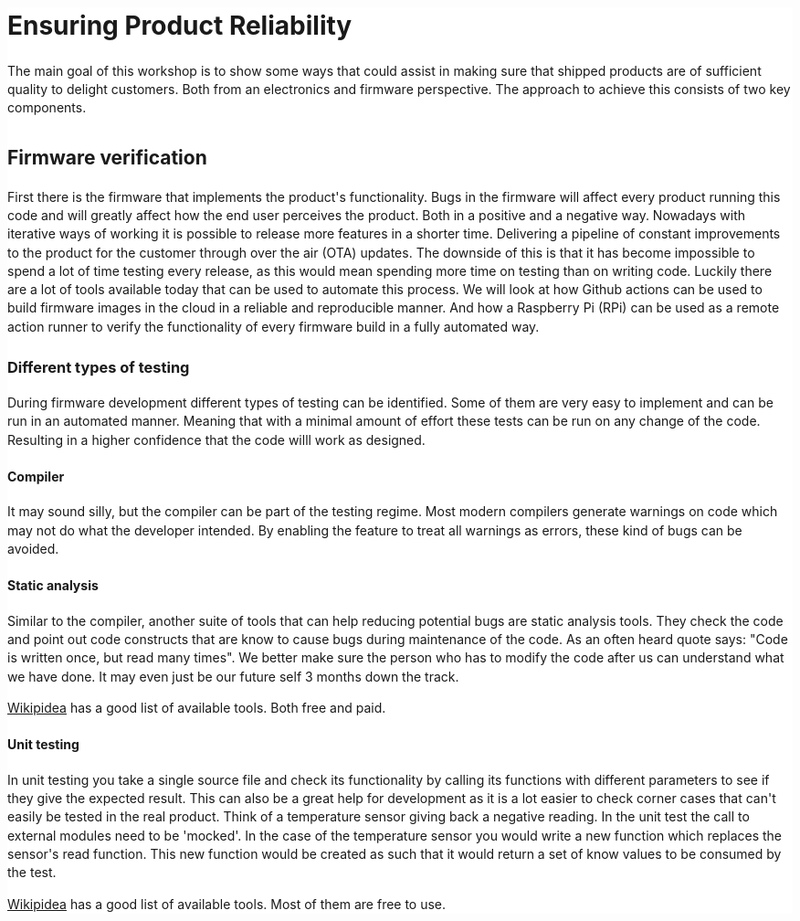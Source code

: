 # Ensuring Product Reliability
The main goal of this workshop is to show some ways that could assist in making sure that shipped products are of sufficient quality to delight customers. Both from an electronics and firmware perspective. The approach to achieve this consists of two key components.

## Firmware verification
First there is the firmware that implements the product's functionality. Bugs in the firmware will affect every product running this code and will greatly affect how the end user perceives the product. Both in a positive and a negative way. Nowadays with iterative ways of working it is possible to release more features in a shorter time. Delivering a pipeline of constant improvements to the product for the customer through over the air (OTA) updates. The downside of this is that it has become impossible to spend a lot of time testing every release, as this would mean spending more time on testing than on writing code. Luckily there are a lot of tools available today that can be used to automate this process. We will look at how Github actions can be used to build firmware images in the cloud in a reliable and reproducible manner. And how a Raspberry Pi (RPi) can be used as a remote action runner to verify the functionality of every firmware build in a fully automated way.

### Different types of testing
During firmware development different types of testing can be identified. Some of them are very easy to implement and can be run in an automated manner. Meaning that with a minimal amount of effort these tests can be run on any change of the code. Resulting in a higher confidence that the code willl work as designed.

#### Compiler
It may sound silly, but the compiler can be part of the testing regime. Most modern compilers generate warnings on code which may not do what the developer intended. By enabling the feature to treat all warnings as errors, these kind of bugs can be avoided.

#### Static analysis
Similar to the compiler, another suite of tools that can help reducing potential bugs are static analysis tools. They check the code and point out code constructs that are know to cause bugs during maintenance of the code. As an often heard quote says: "Code is written once, but read many times". We better make sure the person who has to modify the code after us can understand what we have done. It may even just be our future self 3 months down the track.

[Wikipidea](https://en.wikipedia.org/wiki/List_of_tools_for_static_code_analysis) has a good list of available tools. Both free and paid.

#### Unit testing
In unit testing you take a single source file and check its functionality by calling its functions with different parameters to see if they give the expected result. This can also be a great help for development as it is a lot easier to check corner cases that can't easily be tested in the real product. Think of a temperature sensor giving back a negative reading. In the unit test the call to external modules need to be 'mocked'. In the case of the temperature sensor you would write a new function which replaces the sensor's read function. This new function would be created as such that it would return a set of know values to be consumed by the test.

[Wikipidea](https://en.wikipedia.org/wiki/List_of_unit_testing_frameworks) has a good list of available tools. Most of them are free to use.
